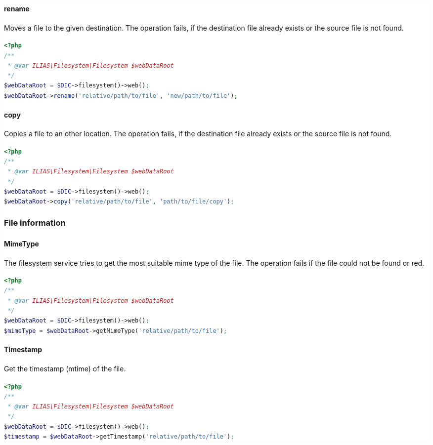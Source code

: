 #### rename

Moves a file to the given destination. The operation fails, if the destination file already exists or the source file is
not found.

```php
<?php
/**
 * @var ILIAS\Filesystem\Filesystem $webDataRoot
 */
$webDataRoot = $DIC->filesystem()->web();
$webDataRoot->rename('relative/path/to/file', 'new/path/to/file');
```

#### copy

Copies a file to an other location. The operation fails, if the destination file already exists or the source file is
not found.

```php
<?php
/**
 * @var ILIAS\Filesystem\Filesystem $webDataRoot
 */
$webDataRoot = $DIC->filesystem()->web();
$webDataRoot->copy('relative/path/to/file', 'path/to/file/copy');
```

### File information

#### MimeType

The filesystem service tries to get the most suitable mime type of the file. The operation fails if the file could not
be found or red.

```php
<?php
/**
 * @var ILIAS\Filesystem\Filesystem $webDataRoot
 */
$webDataRoot = $DIC->filesystem()->web();
$mimeType = $webDataRoot->getMimeType('relative/path/to/file');
```

#### Timestamp

Get the timestamp (mtime) of the file.

```php
<?php
/**
 * @var ILIAS\Filesystem\Filesystem $webDataRoot
 */
$webDataRoot = $DIC->filesystem()->web();
$timestamp = $webDataRoot->getTimestamp('relative/path/to/file');
```
